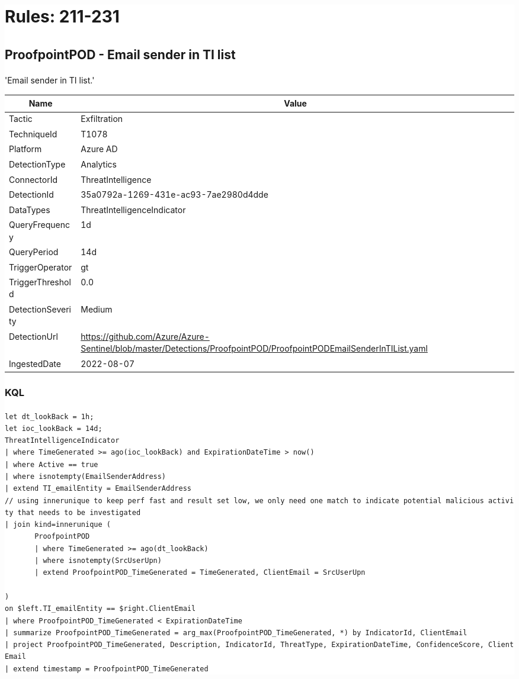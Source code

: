 ﻿# Rules: 211-231

## ProofpointPOD - Email sender in TI list

'Email sender in TI list.'

|Name | Value |
| --- | --- |
|Tactic | Exfiltration|
|TechniqueId | T1078|
|Platform | Azure AD|
|DetectionType | Analytics |
|ConnectorId | ThreatIntelligence |
|DetectionId | 35a0792a-1269-431e-ac93-7ae2980d4dde |
|DataTypes | ThreatIntelligenceIndicator |
|QueryFrequency | 1d |
|QueryPeriod | 14d |
|TriggerOperator | gt |
|TriggerThreshold | 0.0 |
|DetectionSeverity | Medium |
|DetectionUrl | https://github.com/Azure/Azure-Sentinel/blob/master/Detections/ProofpointPOD/ProofpointPODEmailSenderInTIList.yaml |
|IngestedDate | 2022-08-07 |

### KQL
```kql
let dt_lookBack = 1h;
let ioc_lookBack = 14d;
ThreatIntelligenceIndicator
| where TimeGenerated >= ago(ioc_lookBack) and ExpirationDateTime > now() 
| where Active == true
| where isnotempty(EmailSenderAddress)
| extend TI_emailEntity = EmailSenderAddress
// using innerunique to keep perf fast and result set low, we only need one match to indicate potential malicious activity that needs to be investigated
| join kind=innerunique (
       ProofpointPOD 
       | where TimeGenerated >= ago(dt_lookBack)
       | where isnotempty(SrcUserUpn)
       | extend ProofpointPOD_TimeGenerated = TimeGenerated, ClientEmail = SrcUserUpn

)
on $left.TI_emailEntity == $right.ClientEmail
| where ProofpointPOD_TimeGenerated < ExpirationDateTime
| summarize ProofpointPOD_TimeGenerated = arg_max(ProofpointPOD_TimeGenerated, *) by IndicatorId, ClientEmail
| project ProofpointPOD_TimeGenerated, Description, IndicatorId, ThreatType, ExpirationDateTime, ConfidenceScore, ClientEmail
| extend timestamp = ProofpointPOD_TimeGenerated

```
